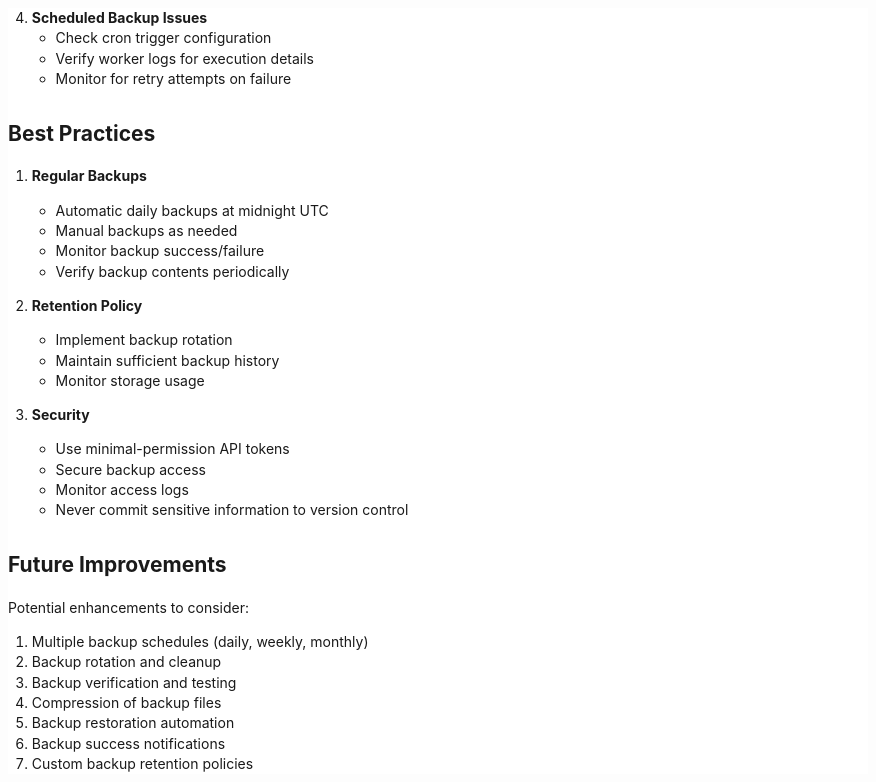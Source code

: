4. **Scheduled Backup Issues**
   - Check cron trigger configuration
   - Verify worker logs for execution details
   - Monitor for retry attempts on failure

## Best Practices

1. **Regular Backups**
   - Automatic daily backups at midnight UTC
   - Manual backups as needed
   - Monitor backup success/failure
   - Verify backup contents periodically

2. **Retention Policy**
   - Implement backup rotation
   - Maintain sufficient backup history
   - Monitor storage usage

3. **Security**
   - Use minimal-permission API tokens
   - Secure backup access
   - Monitor access logs
   - Never commit sensitive information to version control

## Future Improvements

Potential enhancements to consider:
1. Multiple backup schedules (daily, weekly, monthly)
2. Backup rotation and cleanup
3. Backup verification and testing
4. Compression of backup files
5. Backup restoration automation
6. Backup success notifications
7. Custom backup retention policies 